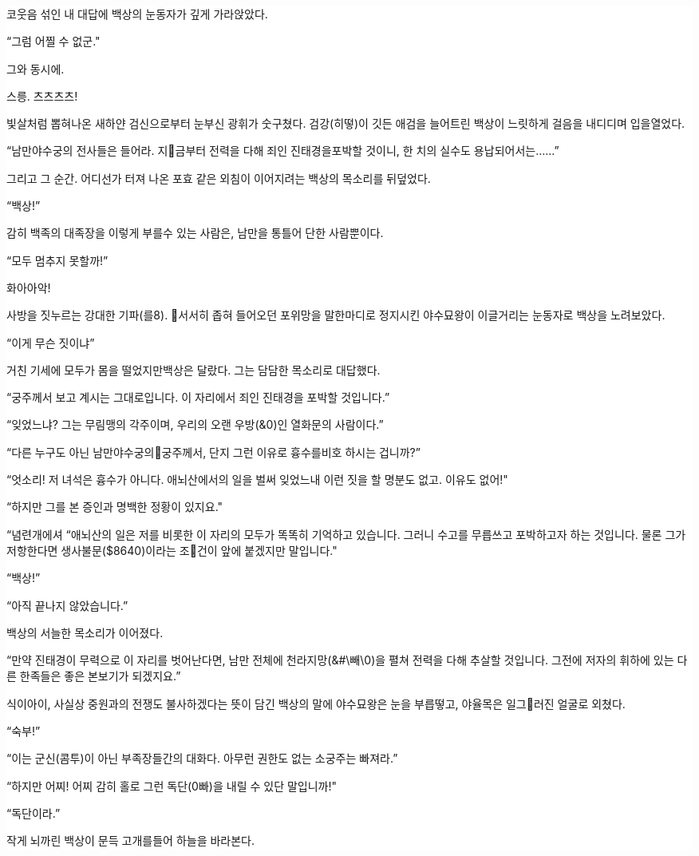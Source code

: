 코웃음 섞인 내 대답에 백상의 눈동자가 깊게 가라앉았다.

“그럼 어찔 수 없군."

그와 동시에.

스릉. 츠츠츠츠!

빛살처럼 뽑혀나온 새하얀 검신으로부터 눈부신 광휘가 숫구쳤다. 검강(히떻)이 깃든 애검을 늘어트린 백상이 느릿하게 걸음을 내디디며 입을열었다.

“남만야수궁의 전사들은 들어라. 지금부터 전력을 다해 죄인 진태경을포박할 것이니, 한 치의 실수도 용납되어서는……”

그리고 그 순간. 어디선가 터져 나온 포효 같은 외침이 이어지려는 백상의 목소리를 뒤덮었다.

“백상!”

감히 백족의 대족장을 이렇게 부를수 있는 사람은, 남만을 통틀어 단한 사람뿐이다.

“모두 멈추지 못할까!”

화아아악!

사방을 짓누르는 강대한 기파(를8).
서서히 좁혀 들어오던 포위망을 말한마디로 정지시킨 야수묘왕이 이글거리는 눈동자로 백상을 노려보았다.

“이게 무슨 짓이냐”

거친 기세에 모두가 몸을 떨었지만백상은 달랐다. 그는 담담한 목소리로 대답했다.

“궁주께서 보고 계시는 그대로입니다. 이 자리에서 죄인 진태경을 포박할 것입니다.”

“잊었느냐? 그는 무림맹의 각주이며, 우리의 오랜 우방(&0)인 열화문의 사람이다.”

“다른 누구도 아닌 남만야수궁의궁주께서, 단지 그런 이유로 흉수를비호 하시는 겁니까?”

“엇소리! 저 녀석은 흉수가 아니다. 애뇌산에서의 일을 벌써 잊었느내 이런 짓을 할 명분도 없고. 이유도 없어!"

“하지만 그를 본 증인과 명백한 정황이 있지요."

“념련개에셔
“애뇌산의 일은 저를 비롯한 이 자리의 모두가 똑똑히 기억하고 있습니다. 그러니 수고를 무릅쓰고 포박하고자 하는 것입니다. 물론 그가 저항한다면 생사불문($8640)이라는 조건이 앞에 붙겠지만 말입니다."

“백상!”

“아직 끝나지 않았습니다.”

백상의 서늘한 목소리가 이어졌다.

“만약 진태경이 무력으로 이 자리를 벗어난다면, 남만 전체에 천라지망(&#\빼\0)을 펼쳐 전력을 다해 추살할 것입니다. 그전에 저자의 휘하에 있는 다른 한족들은 좋은 본보기가 되겠지요.”

식이아이,
사실상 중원과의 전쟁도 불사하겠다는 뜻이 담긴 백상의 말에 야수묘왕은 눈을 부릅떻고, 야율목은 일그러진 얼굴로 외쳤다.

“숙부!”

“이는 군신(콤투)이 아닌 부족장들간의 대화다. 아무런 권한도 없는 소궁주는 빠져라.”

“하지만 어찌! 어찌 감히 홀로 그런 독단(0빠)을 내릴 수 있단 말입니까!"

“독단이라.”

작게 뇌까린 백상이 문득 고개를들어 하늘을 바라본다.

